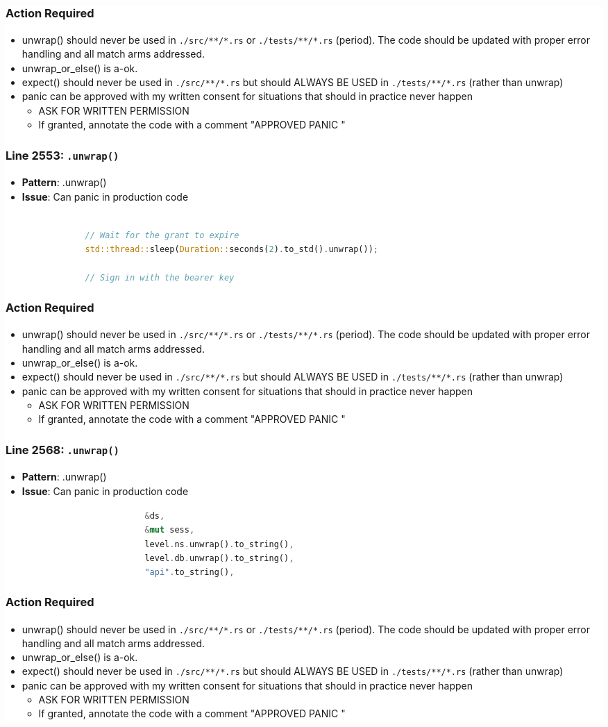 ### Action Required

- unwrap() should never be used in `./src/**/*.rs` or `./tests/**/*.rs` (period). The code should be updated with proper error handling and all match arms addressed.
- unwrap_or_else() is a-ok. 
- expect() should never be used in `./src/**/*.rs` but should ALWAYS BE USED in `./tests/**/*.rs` (rather than unwrap)
- panic can be approved with my written consent for situations that should in practice never happen  
  - ASK FOR WRITTEN PERMISSION
  - If granted, annotate the code with a comment "APPROVED PANIC "


### Line 2553: `.unwrap()`

- **Pattern**: .unwrap()
- **Issue**: Can panic in production code

```rust

				// Wait for the grant to expire
				std::thread::sleep(Duration::seconds(2).to_std().unwrap());

				// Sign in with the bearer key
```

### Action Required

- unwrap() should never be used in `./src/**/*.rs` or `./tests/**/*.rs` (period). The code should be updated with proper error handling and all match arms addressed.
- unwrap_or_else() is a-ok. 
- expect() should never be used in `./src/**/*.rs` but should ALWAYS BE USED in `./tests/**/*.rs` (rather than unwrap)
- panic can be approved with my written consent for situations that should in practice never happen  
  - ASK FOR WRITTEN PERMISSION
  - If granted, annotate the code with a comment "APPROVED PANIC "


### Line 2568: `.unwrap()`

- **Pattern**: .unwrap()
- **Issue**: Can panic in production code

```rust
							&ds,
							&mut sess,
							level.ns.unwrap().to_string(),
							level.db.unwrap().to_string(),
							"api".to_string(),
```

### Action Required

- unwrap() should never be used in `./src/**/*.rs` or `./tests/**/*.rs` (period). The code should be updated with proper error handling and all match arms addressed.
- unwrap_or_else() is a-ok. 
- expect() should never be used in `./src/**/*.rs` but should ALWAYS BE USED in `./tests/**/*.rs` (rather than unwrap)
- panic can be approved with my written consent for situations that should in practice never happen  
  - ASK FOR WRITTEN PERMISSION
  - If granted, annotate the code with a comment "APPROVED PANIC "
